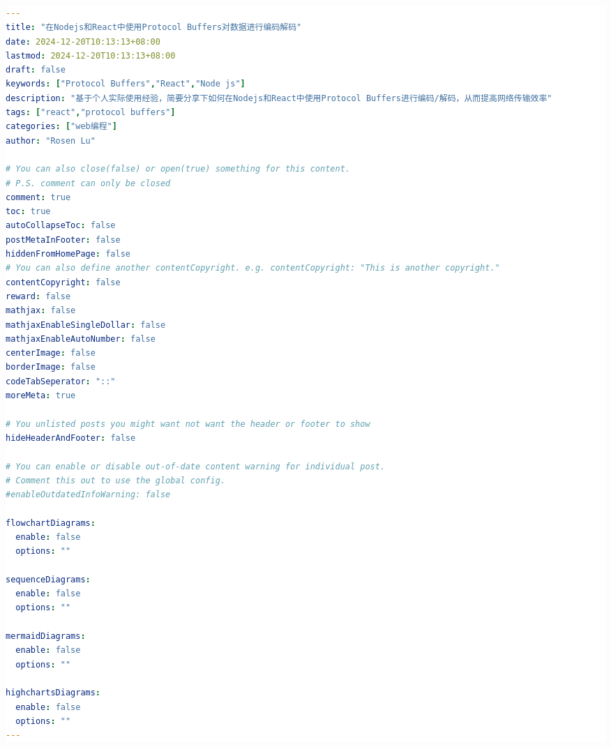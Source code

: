 ```yaml
---
title: "在Nodejs和React中使用Protocol Buffers对数据进行编码解码"
date: 2024-12-20T10:13:13+08:00
lastmod: 2024-12-20T10:13:13+08:00
draft: false
keywords: ["Protocol Buffers","React","Node js"]
description: "基于个人实际使用经验，简要分享下如何在Nodejs和React中使用Protocol Buffers进行编码/解码，从而提高网络传输效率"
tags: ["react","protocol buffers"]
categories: ["web编程"]
author: "Rosen Lu"

# You can also close(false) or open(true) something for this content.
# P.S. comment can only be closed
comment: true
toc: true
autoCollapseToc: false
postMetaInFooter: false
hiddenFromHomePage: false
# You can also define another contentCopyright. e.g. contentCopyright: "This is another copyright."
contentCopyright: false
reward: false
mathjax: false
mathjaxEnableSingleDollar: false
mathjaxEnableAutoNumber: false
centerImage: false
borderImage: false
codeTabSeperator: "::"
moreMeta: true

# You unlisted posts you might want not want the header or footer to show
hideHeaderAndFooter: false

# You can enable or disable out-of-date content warning for individual post.
# Comment this out to use the global config.
#enableOutdatedInfoWarning: false

flowchartDiagrams:
  enable: false
  options: ""

sequenceDiagrams: 
  enable: false
  options: ""

mermaidDiagrams: 
  enable: false
  options: ""

highchartsDiagrams: 
  enable: false
  options: ""
---
```
